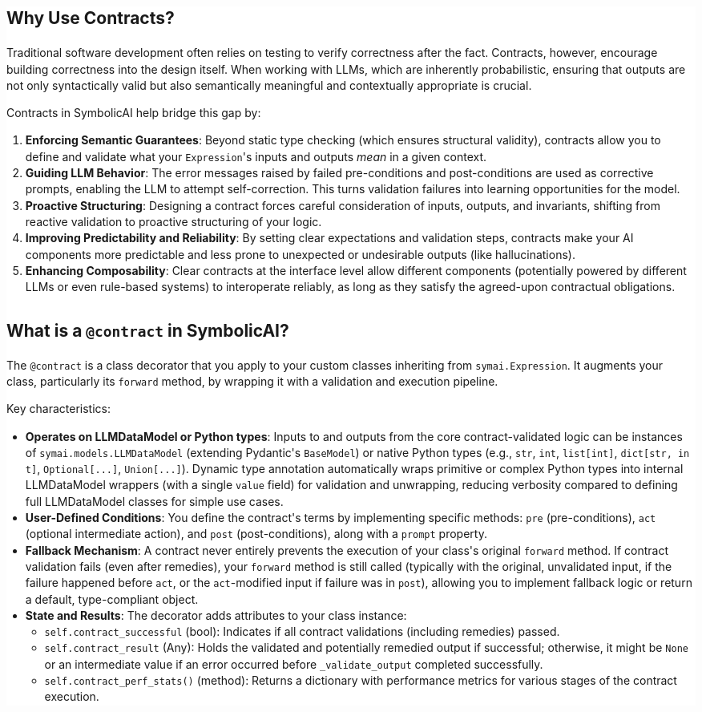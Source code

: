 
## Why Use Contracts?

Traditional software development often relies on testing to verify correctness after the fact. Contracts, however, encourage building correctness into the design itself. When working with LLMs, which are inherently probabilistic, ensuring that outputs are not only syntactically valid but also semantically meaningful and contextually appropriate is crucial.

Contracts in SymbolicAI help bridge this gap by:

1.  **Enforcing Semantic Guarantees**: Beyond static type checking (which ensures structural validity), contracts allow you to define and validate what your `Expression`'s inputs and outputs *mean* in a given context.
2.  **Guiding LLM Behavior**: The error messages raised by failed pre-conditions and post-conditions are used as corrective prompts, enabling the LLM to attempt self-correction. This turns validation failures into learning opportunities for the model.
3.  **Proactive Structuring**: Designing a contract forces careful consideration of inputs, outputs, and invariants, shifting from reactive validation to proactive structuring of your logic.
4.  **Improving Predictability and Reliability**: By setting clear expectations and validation steps, contracts make your AI components more predictable and less prone to unexpected or undesirable outputs (like hallucinations).
5.  **Enhancing Composability**: Clear contracts at the interface level allow different components (potentially powered by different LLMs or even rule-based systems) to interoperate reliably, as long as they satisfy the agreed-upon contractual obligations.

## What is a `@contract` in SymbolicAI?

The `@contract` is a class decorator that you apply to your custom classes inheriting from `symai.Expression`. It augments your class, particularly its `forward` method, by wrapping it with a validation and execution pipeline.

Key characteristics:

*   **Operates on LLMDataModel or Python types**: Inputs to and outputs from the core contract-validated logic can be instances of `symai.models.LLMDataModel` (extending Pydantic's `BaseModel`) or native Python types (e.g., `str`, `int`, `list[int]`, `dict[str, int]`, `Optional[...]`, `Union[...]`). Dynamic type annotation automatically wraps primitive or complex Python types into internal LLMDataModel wrappers (with a single `value` field) for validation and unwrapping, reducing verbosity compared to defining full LLMDataModel classes for simple use cases.
*   **User-Defined Conditions**: You define the contract's terms by implementing specific methods: `pre` (pre-conditions), `act` (optional intermediate action), and `post` (post-conditions), along with a `prompt` property.
*   **Fallback Mechanism**: A contract never entirely prevents the execution of your class's original `forward` method. If contract validation fails (even after remedies), your `forward` method is still called (typically with the original, unvalidated input, if the failure happened before `act`, or the `act`-modified input if failure was in `post`), allowing you to implement fallback logic or return a default, type-compliant object.
*   **State and Results**: The decorator adds attributes to your class instance:
    *   `self.contract_successful` (bool): Indicates if all contract validations (including remedies) passed.
    *   `self.contract_result` (Any): Holds the validated and potentially remedied output if successful; otherwise, it might be `None` or an intermediate value if an error occurred before `_validate_output` completed successfully.
    *   `self.contract_perf_stats()` (method): Returns a dictionary with performance metrics for various stages of the contract execution.
